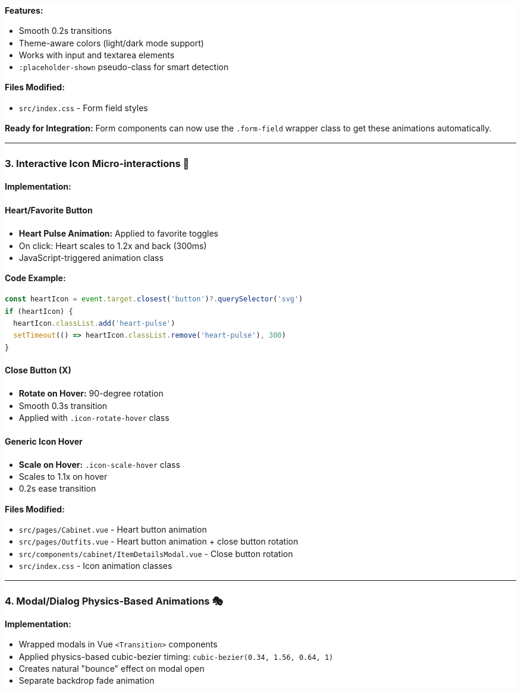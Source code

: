 **Features:**
- Smooth 0.2s transitions
- Theme-aware colors (light/dark mode support)
- Works with input and textarea elements
- `:placeholder-shown` pseudo-class for smart detection

**Files Modified:**
- `src/index.css` - Form field styles

**Ready for Integration:** Form components can now use the `.form-field` wrapper class to get these animations automatically.

---

### 3. **Interactive Icon Micro-interactions** 🎯

**Implementation:**

#### Heart/Favorite Button
- **Heart Pulse Animation:** Applied to favorite toggles
- On click: Heart scales to 1.2x and back (300ms)
- JavaScript-triggered animation class

**Code Example:**
```javascript
const heartIcon = event.target.closest('button')?.querySelector('svg')
if (heartIcon) {
  heartIcon.classList.add('heart-pulse')
  setTimeout(() => heartIcon.classList.remove('heart-pulse'), 300)
}
```

#### Close Button (X)
- **Rotate on Hover:** 90-degree rotation
- Smooth 0.3s transition
- Applied with `.icon-rotate-hover` class

#### Generic Icon Hover
- **Scale on Hover:** `.icon-scale-hover` class
- Scales to 1.1x on hover
- 0.2s ease transition

**Files Modified:**
- `src/pages/Cabinet.vue` - Heart button animation
- `src/pages/Outfits.vue` - Heart button animation + close button rotation
- `src/components/cabinet/ItemDetailsModal.vue` - Close button rotation
- `src/index.css` - Icon animation classes

---

### 4. **Modal/Dialog Physics-Based Animations** 🎭

**Implementation:**
- Wrapped modals in Vue `<Transition>` components
- Applied physics-based cubic-bezier timing: `cubic-bezier(0.34, 1.56, 0.64, 1)`
- Creates natural "bounce" effect on modal open
- Separate backdrop fade animation
